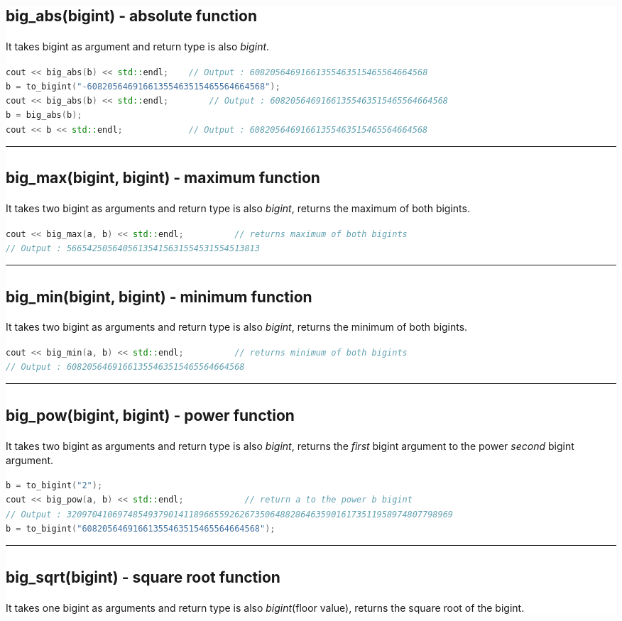 ## big_abs(bigint)  -   absolute function

It takes bigint as argument and return type is also *bigint*.

```c++
cout << big_abs(b) << std::endl;    // Output : 60820564691661355463515465564664568
b = to_bigint("-60820564691661355463515465564664568");
cout << big_abs(b) << std::endl;        // Output : 60820564691661355463515465564664568
b = big_abs(b);
cout << b << std::endl;             // Output : 60820564691661355463515465564664568
```

---

## big_max(bigint, bigint)  -   maximum function

It takes two bigint as arguments and return type is also *bigint*, returns the maximum of both bigints.

```c++
cout << big_max(a, b) << std::endl;          // returns maximum of both bigints
// Output : 56654250564056135415631554531554513813
```

---
## big_min(bigint, bigint)  -   minimum function

It takes two bigint as arguments and return type is also *bigint*, returns the minimum of both bigints.

```c++
cout << big_min(a, b) << std::endl;          // returns minimum of both bigints
// Output : 60820564691661355463515465564664568
```
---
## big_pow(bigint, bigint)  -   power function

It takes two bigint as arguments and return type is also *bigint*, returns the *first* bigint argument to the power *second* bigint argument.

```c++
b = to_bigint("2");
cout << big_pow(a, b) << std::endl;            // return a to the power b bigint
// Output : 3209704106974854937901411896655926267350648828646359016173511958974807798969
b = to_bigint("60820564691661355463515465564664568");
```

---
## big_sqrt(bigint)     -   square root function

It takes one bigint as arguments and return type is also *bigint*(floor value), returns the square root of the bigint.
